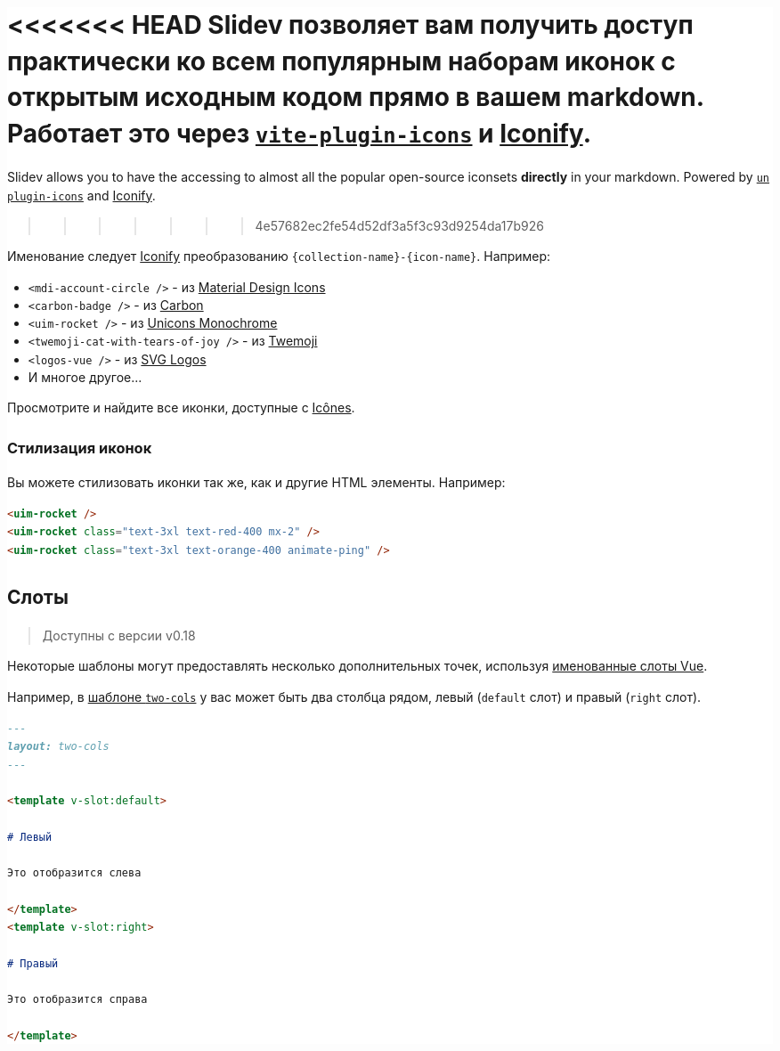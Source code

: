 <<<<<<< HEAD
Slidev позволяет вам получить доступ практически ко всем популярным наборам иконок с открытым исходным кодом **прямо** в вашем markdown. Работает это через [`vite-plugin-icons`](https://github.com/antfu/vite-plugin-icons) и [Iconify](https://iconify.design/).
=======
Slidev allows you to have the accessing to almost all the popular open-source iconsets **directly** in your markdown. Powered by [`unplugin-icons`](https://github.com/antfu/unplugin-icons) and [Iconify](https://iconify.design/).
>>>>>>> 4e57682ec2fe54d52df3a5f3c93d9254da17b926

Именование следует [Iconify](https://iconify.design/) преобразованию `{collection-name}-{icon-name}`. Например:

- `<mdi-account-circle />` - <mdi-account-circle /> из [Material Design Icons](https://github.com/Templarian/MaterialDesign)
- `<carbon-badge />` - <carbon-badge /> из [Carbon](https://github.com/carbon-design-system/carbon/tree/main/packages/icons)
- `<uim-rocket />` - <uim-rocket /> из [Unicons Monochrome](https://github.com/Iconscout/unicons)
- `<twemoji-cat-with-tears-of-joy />` - <twemoji-cat-with-tears-of-joy /> из [Twemoji](https://github.com/twitter/twemoji)
- `<logos-vue />` - <logos-vue /> из [SVG Logos](https://github.com/gilbarbara/logos)
- И многое другое...

Просмотрите и найдите все иконки, доступные с [Icônes](https://icones.js.org/).

### Стилизация иконок

Вы можете стилизовать иконки так же, как и другие HTML элементы. Например:

```html
<uim-rocket />
<uim-rocket class="text-3xl text-red-400 mx-2" />
<uim-rocket class="text-3xl text-orange-400 animate-ping" />
```

<uim-rocket />
<uim-rocket class="text-3xl text-red-400 mx-2" />
<uim-rocket class="text-3xl text-orange-400 animate-ping ml-2" />

## Слоты

> Доступны с версии v0.18

Некоторые шаблоны могут предоставлять несколько дополнительных точек, используя [именованные слоты Vue](https://v3.vuejs.org/guide/component-slots.html).

Например, в [шаблоне `two-cols`](https://github.com/slidevjs/slidev/blob/main/packages/client/layouts/two-cols.vue) у вас может быть два столбца рядом, левый (`default` слот) и правый (`right` слот).

```md
---
layout: two-cols
---

<template v-slot:default>

# Левый

Это отобразится слева

</template>
<template v-slot:right>

# Правый

Это отобразится справа

</template>
```